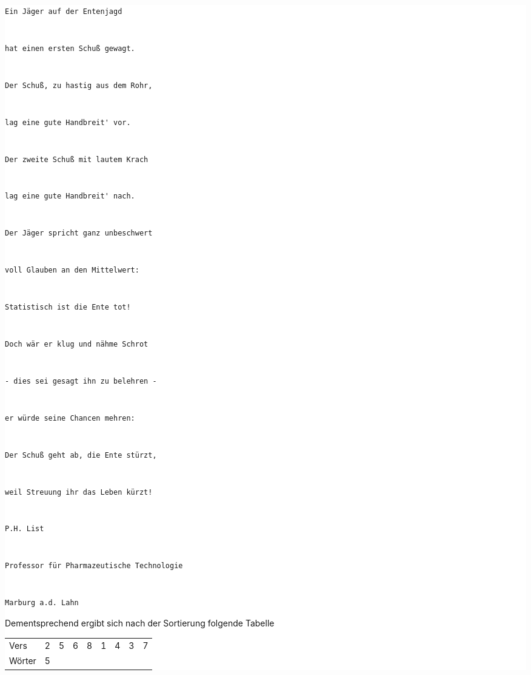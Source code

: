 
    Ein Jäger auf der Entenjagd


    hat einen ersten Schuß gewagt.


    Der Schuß, zu hastig aus dem Rohr,


    lag eine gute Handbreit' vor.


    Der zweite Schuß mit lautem Krach


    lag eine gute Handbreit' nach.


    Der Jäger spricht ganz unbeschwert


    voll Glauben an den Mittelwert:


    Statistisch ist die Ente tot!


    Doch wär er klug und nähme Schrot


    - dies sei gesagt ihn zu belehren -


    er würde seine Chancen mehren:


    Der Schuß geht ab, die Ente stürzt,


    weil Streuung ihr das Leben kürzt!


    P.H. List


    Professor für Pharmazeutische Technologie


    Marburg a.d. Lahn

Dementsprechend ergibt sich nach der Sortierung folgende Tabelle


<table>
  <tr>
   <td>Vers
   </td>
   <td>2
   </td>
   <td>5
   </td>
   <td>6
   </td>
   <td>8
   </td>
   <td>1
   </td>
   <td>4
   </td>
   <td>3
   </td>
   <td>7
   </td>
  </tr>
  <tr>
   <td>Wörter
   </td>
   <td>5
   </td>